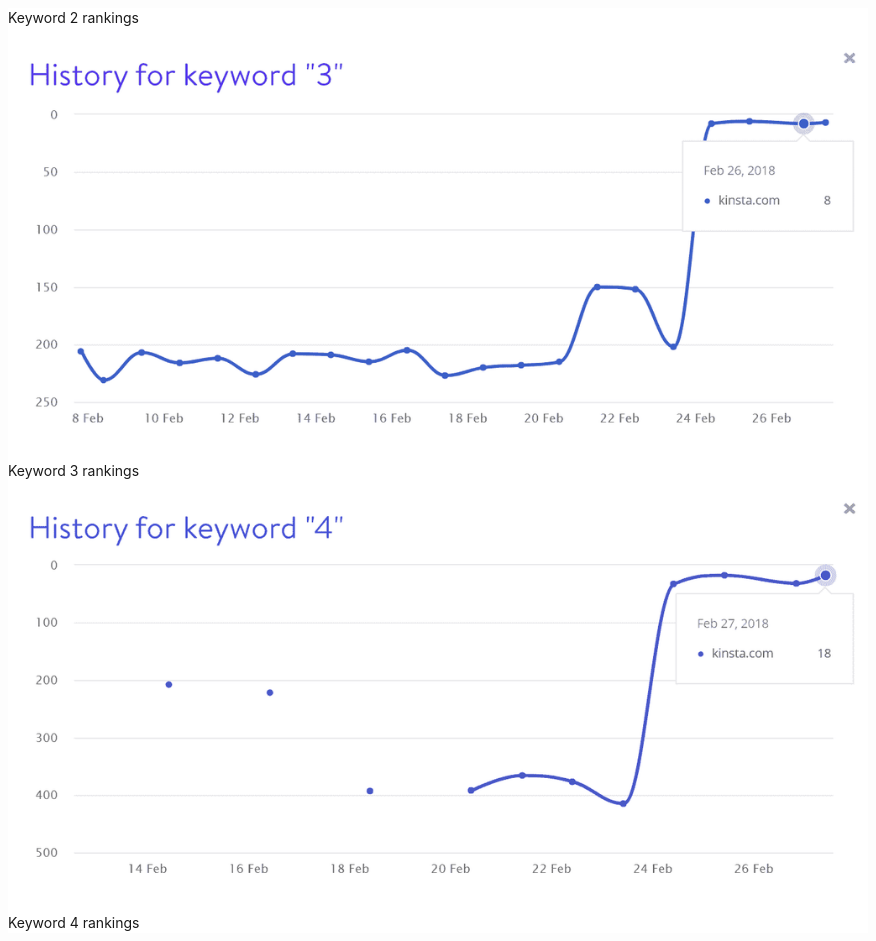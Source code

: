 Keyword 2 rankings



![Keyword 3 rankings](img/575e04fde42d54f76a9c52b5ef349706.png)

Keyword 3 rankings



![Keyword 4 rankings](img/df1c57554710e1cc95f09f368890a814.png)

Keyword 4 rankings
